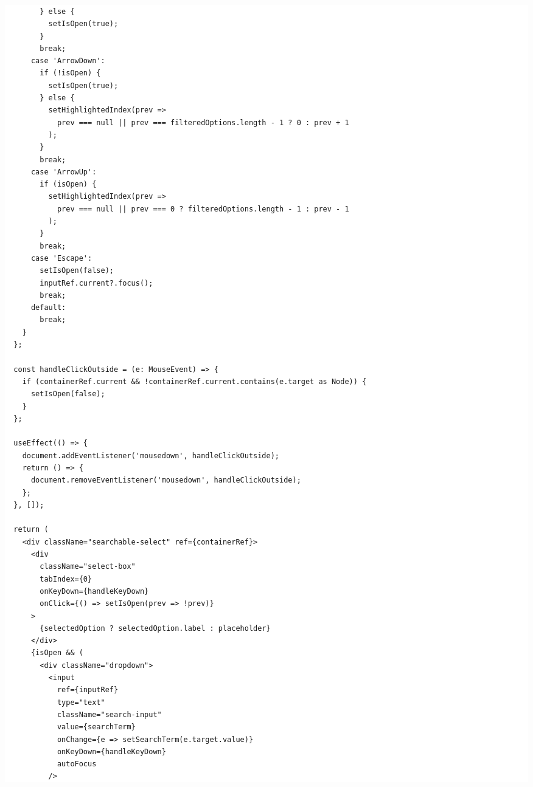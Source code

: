```tsx
        } else {
          setIsOpen(true);
        }
        break;
      case 'ArrowDown':
        if (!isOpen) {
          setIsOpen(true);
        } else {
          setHighlightedIndex(prev =>
            prev === null || prev === filteredOptions.length - 1 ? 0 : prev + 1
          );
        }
        break;
      case 'ArrowUp':
        if (isOpen) {
          setHighlightedIndex(prev =>
            prev === null || prev === 0 ? filteredOptions.length - 1 : prev - 1
          );
        }
        break;
      case 'Escape':
        setIsOpen(false);
        inputRef.current?.focus();
        break;
      default:
        break;
    }
  };

  const handleClickOutside = (e: MouseEvent) => {
    if (containerRef.current && !containerRef.current.contains(e.target as Node)) {
      setIsOpen(false);
    }
  };

  useEffect(() => {
    document.addEventListener('mousedown', handleClickOutside);
    return () => {
      document.removeEventListener('mousedown', handleClickOutside);
    };
  }, []);

  return (
    <div className="searchable-select" ref={containerRef}>
      <div
        className="select-box"
        tabIndex={0}
        onKeyDown={handleKeyDown}
        onClick={() => setIsOpen(prev => !prev)}
      >
        {selectedOption ? selectedOption.label : placeholder}
      </div>
      {isOpen && (
        <div className="dropdown">
          <input
            ref={inputRef}
            type="text"
            className="search-input"
            value={searchTerm}
            onChange={e => setSearchTerm(e.target.value)}
            onKeyDown={handleKeyDown}
            autoFocus
          />
```